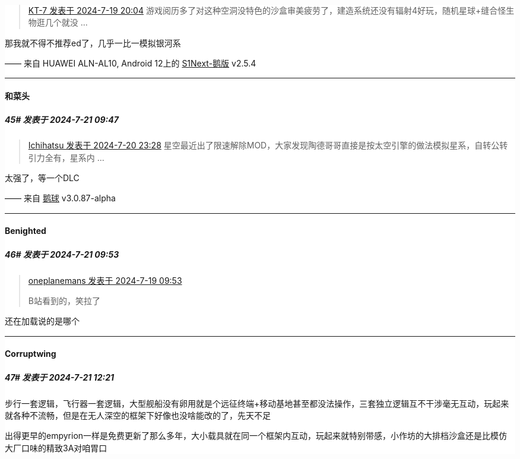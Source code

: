 <blockquote><a href="httphttps://bbs.saraba1st.com/2b/forum.php?mod=redirect&amp;goto=findpost&amp;pid=65638592&amp;ptid=2191910" target="_blank">KT-7 发表于 2024-7-19 20:04</a>
游戏阅历多了对这种空洞没特色的沙盒审美疲劳了，建造系统还没有辐射4好玩，随机星球+缝合怪生物逛几个就没 ...</blockquote>
那我就不得不推荐ed了，几乎一比一模拟银河系

—— 来自 HUAWEI ALN-AL10, Android 12上的 [S1Next-鹅版](https://github.com/ykrank/S1-Next/releases) v2.5.4


*****

####  和菜头  
##### 45#       发表于 2024-7-21 09:47

<blockquote><a href="httphttps://bbs.saraba1st.com/2b/forum.php?mod=redirect&amp;goto=findpost&amp;pid=65649415&amp;ptid=2191910" target="_blank">Ichihatsu 发表于 2024-7-20 23:28</a>
星空最近出了限速解除MOD，大家发现陶德哥哥直接是按太空引擎的做法模拟星系，自转公转引力全有，星系内 ...</blockquote>
太强了，等一个DLC

—— 来自 [鹅球](https://www.pgyer.com/xfPejhuq) v3.0.87-alpha


*****

####  Benighted  
##### 46#       发表于 2024-7-21 09:53

<blockquote><a href="httphttps://bbs.saraba1st.com/2b/forum.php?mod=redirect&amp;goto=findpost&amp;pid=65632261&amp;ptid=2191910" target="_blank">oneplanemans 发表于 2024-7-19 09:53</a>

B站看到的，笑拉了</blockquote>
还在加载说的是哪个


*****

####  Corruptwing  
##### 47#       发表于 2024-7-21 12:21

步行一套逻辑，飞行器一套逻辑，大型舰船没有卵用就是个远征终端+移动基地甚至都没法操作，三套独立逻辑互不干涉毫无互动，玩起来就各种不流畅，但是在无人深空的框架下好像也没啥能改的了，先天不足

出得更早的empyrion一样是免费更新了那么多年，大小载具就在同一个框架内互动，玩起来就特别带感，小作坊的大排档沙盒还是比模仿大厂口味的精致3A对咱胃口


